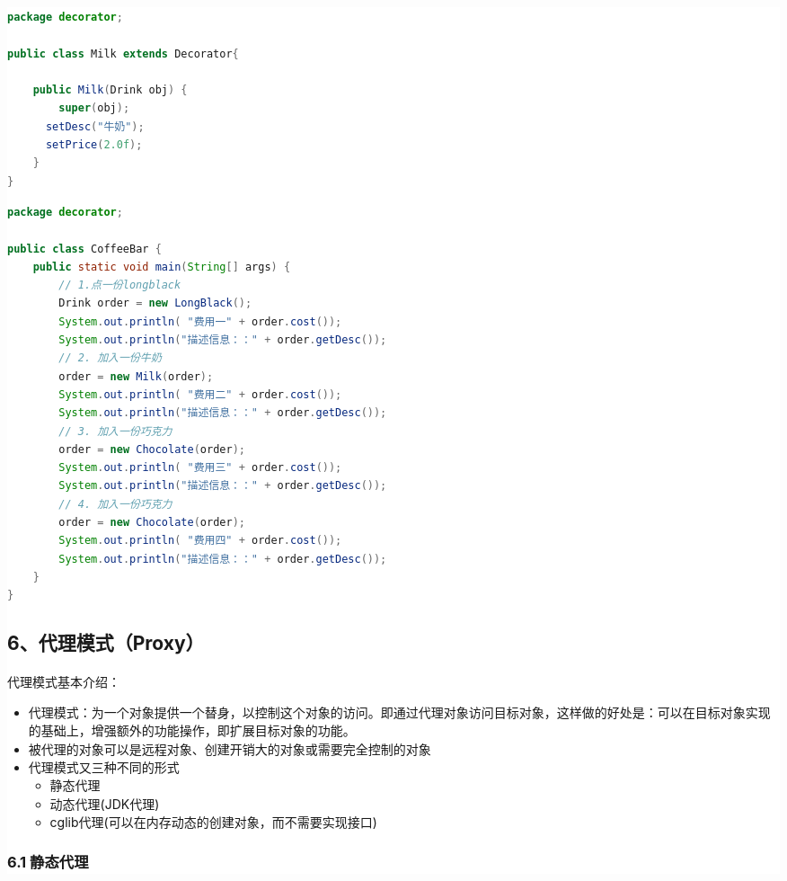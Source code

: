 ```java
package decorator;

public class Milk extends Decorator{

    public Milk(Drink obj) {
        super(obj);
      setDesc("牛奶");
      setPrice(2.0f);
    }
}
```

```java
package decorator;

public class CoffeeBar {
    public static void main(String[] args) {
        // 1.点一份longblack
        Drink order = new LongBlack();
        System.out.println( "费用一" + order.cost());
        System.out.println("描述信息：：" + order.getDesc());
        // 2. 加入一份牛奶
        order = new Milk(order);
        System.out.println( "费用二" + order.cost());
        System.out.println("描述信息：：" + order.getDesc());
        // 3. 加入一份巧克力
        order = new Chocolate(order);
        System.out.println( "费用三" + order.cost());
        System.out.println("描述信息：：" + order.getDesc());
        // 4. 加入一份巧克力
        order = new Chocolate(order);
        System.out.println( "费用四" + order.cost());
        System.out.println("描述信息：：" + order.getDesc());
    }
}
```

## 6、代理模式（Proxy）

代理模式基本介绍：

- 代理模式：为一个对象提供一个替身，以控制这个对象的访问。即通过代理对象访问目标对象，这样做的好处是：可以在目标对象实现的基础上，增强额外的功能操作，即扩展目标对象的功能。
- 被代理的对象可以是远程对象、创建开销大的对象或需要完全控制的对象
- 代理模式又三种不同的形式
  - 静态代理
  - 动态代理(JDK代理)
  - cglib代理(可以在内存动态的创建对象，而不需要实现接口)

### 6.1 静态代理
